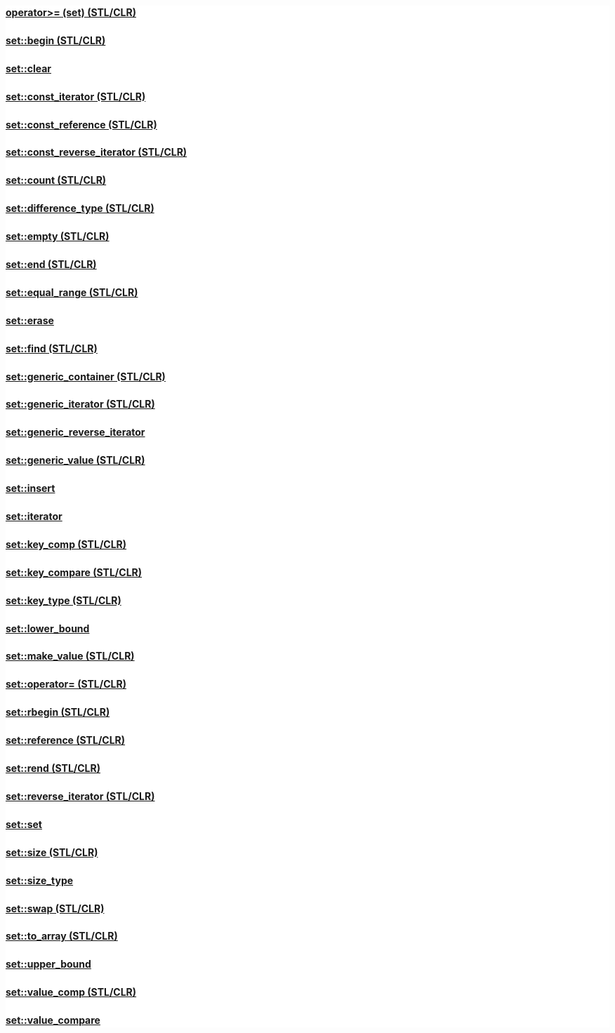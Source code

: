 #### [operator>= (set) (STL/CLR)](operator-greater-or-equal-set-stl-clr.md)
#### [set::begin (STL/CLR)](set-begin-stl-clr.md)
#### [set::clear](TocOutOfQuery)
#### [set::const_iterator (STL/CLR)](set-const-iterator-stl-clr.md)
#### [set::const_reference (STL/CLR)](set-const-reference-stl-clr.md)
#### [set::const_reverse_iterator (STL/CLR)](set-const-reverse-iterator-stl-clr.md)
#### [set::count (STL/CLR)](set-count-stl-clr.md)
#### [set::difference_type (STL/CLR)](set-difference-type-stl-clr.md)
#### [set::empty (STL/CLR)](set-empty-stl-clr.md)
#### [set::end (STL/CLR)](set-end-stl-clr.md)
#### [set::equal_range (STL/CLR)](set-equal-range-stl-clr.md)
#### [set::erase](TocOutOfQuery)
#### [set::find (STL/CLR)](set-find-stl-clr.md)
#### [set::generic_container (STL/CLR)](set-generic-container-stl-clr.md)
#### [set::generic_iterator (STL/CLR)](set-generic-iterator-stl-clr.md)
#### [set::generic_reverse_iterator](TocOutOfQuery)
#### [set::generic_value (STL/CLR)](set-generic-value-stl-clr.md)
#### [set::insert](TocOutOfQuery)
#### [set::iterator](TocOutOfQuery)
#### [set::key_comp (STL/CLR)](set-key-comp-stl-clr.md)
#### [set::key_compare (STL/CLR)](set-key-compare-stl-clr.md)
#### [set::key_type (STL/CLR)](set-key-type-stl-clr.md)
#### [set::lower_bound](TocOutOfQuery)
#### [set::make_value (STL/CLR)](set-make-value-stl-clr.md)
#### [set::operator= (STL/CLR)](set-operator-assign-stl-clr.md)
#### [set::rbegin (STL/CLR)](set-rbegin-stl-clr.md)
#### [set::reference (STL/CLR)](set-reference-stl-clr.md)
#### [set::rend (STL/CLR)](set-rend-stl-clr.md)
#### [set::reverse_iterator (STL/CLR)](set-reverse-iterator-stl-clr.md)
#### [set::set](TocOutOfQuery)
#### [set::size (STL/CLR)](set-size-stl-clr.md)
#### [set::size_type](TocOutOfQuery)
#### [set::swap (STL/CLR)](set-swap-stl-clr.md)
#### [set::to_array (STL/CLR)](set-to-array-stl-clr.md)
#### [set::upper_bound](TocOutOfQuery)
#### [set::value_comp (STL/CLR)](set-value-comp-stl-clr.md)
#### [set::value_compare](TocOutOfQuery)